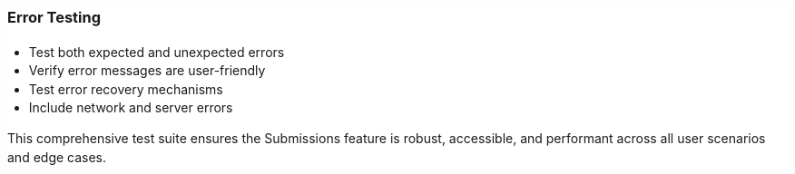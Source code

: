 ### Error Testing
- Test both expected and unexpected errors
- Verify error messages are user-friendly
- Test error recovery mechanisms
- Include network and server errors

This comprehensive test suite ensures the Submissions feature is robust, accessible, and performant across all user scenarios and edge cases.
